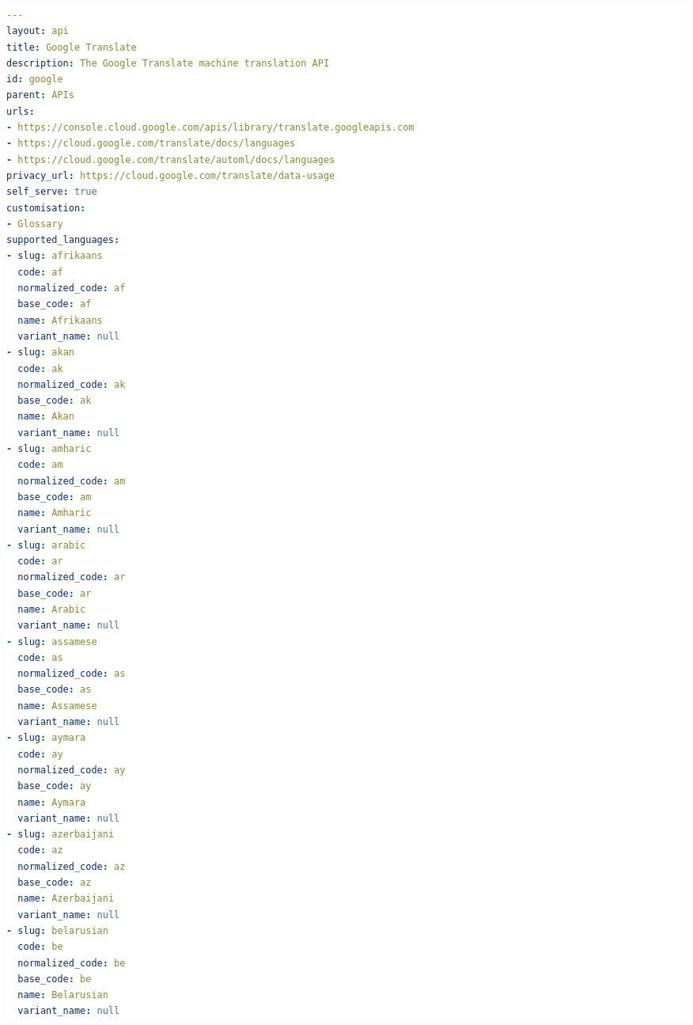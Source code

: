 ```yaml
---
layout: api
title: Google Translate
description: The Google Translate machine translation API
id: google
parent: APIs
urls:
- https://console.cloud.google.com/apis/library/translate.googleapis.com
- https://cloud.google.com/translate/docs/languages
- https://cloud.google.com/translate/automl/docs/languages
privacy_url: https://cloud.google.com/translate/data-usage
self_serve: true
customisation:
- Glossary
supported_languages:
- slug: afrikaans
  code: af
  normalized_code: af
  base_code: af
  name: Afrikaans
  variant_name: null
- slug: akan
  code: ak
  normalized_code: ak
  base_code: ak
  name: Akan
  variant_name: null
- slug: amharic
  code: am
  normalized_code: am
  base_code: am
  name: Amharic
  variant_name: null
- slug: arabic
  code: ar
  normalized_code: ar
  base_code: ar
  name: Arabic
  variant_name: null
- slug: assamese
  code: as
  normalized_code: as
  base_code: as
  name: Assamese
  variant_name: null
- slug: aymara
  code: ay
  normalized_code: ay
  base_code: ay
  name: Aymara
  variant_name: null
- slug: azerbaijani
  code: az
  normalized_code: az
  base_code: az
  name: Azerbaijani
  variant_name: null
- slug: belarusian
  code: be
  normalized_code: be
  base_code: be
  name: Belarusian
  variant_name: null
```